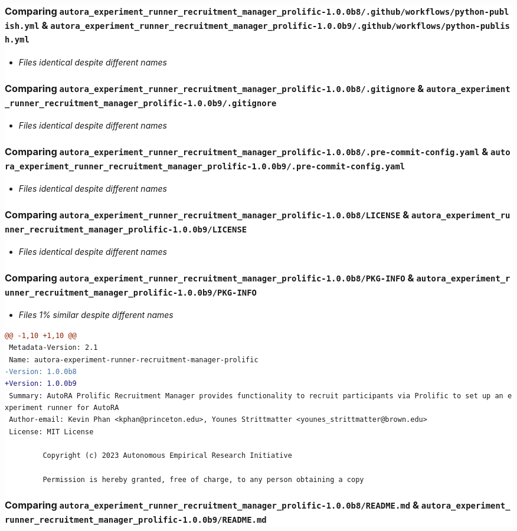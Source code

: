 ### Comparing `autora_experiment_runner_recruitment_manager_prolific-1.0.0b8/.github/workflows/python-publish.yml` & `autora_experiment_runner_recruitment_manager_prolific-1.0.0b9/.github/workflows/python-publish.yml`

 * *Files identical despite different names*

### Comparing `autora_experiment_runner_recruitment_manager_prolific-1.0.0b8/.gitignore` & `autora_experiment_runner_recruitment_manager_prolific-1.0.0b9/.gitignore`

 * *Files identical despite different names*

### Comparing `autora_experiment_runner_recruitment_manager_prolific-1.0.0b8/.pre-commit-config.yaml` & `autora_experiment_runner_recruitment_manager_prolific-1.0.0b9/.pre-commit-config.yaml`

 * *Files identical despite different names*

### Comparing `autora_experiment_runner_recruitment_manager_prolific-1.0.0b8/LICENSE` & `autora_experiment_runner_recruitment_manager_prolific-1.0.0b9/LICENSE`

 * *Files identical despite different names*

### Comparing `autora_experiment_runner_recruitment_manager_prolific-1.0.0b8/PKG-INFO` & `autora_experiment_runner_recruitment_manager_prolific-1.0.0b9/PKG-INFO`

 * *Files 1% similar despite different names*

```diff
@@ -1,10 +1,10 @@
 Metadata-Version: 2.1
 Name: autora-experiment-runner-recruitment-manager-prolific
-Version: 1.0.0b8
+Version: 1.0.0b9
 Summary: AutoRA Prolific Recruitment Manager provides functionality to recruit participants via Prolific to set up an experiment runner for AutoRA
 Author-email: Kevin Phan <kphan@princeton.edu>, Younes Strittmatter <younes_strittmatter@brown.edu>
 License: MIT License
         
         Copyright (c) 2023 Autonomous Empirical Research Initiative
         
         Permission is hereby granted, free of charge, to any person obtaining a copy
```

### Comparing `autora_experiment_runner_recruitment_manager_prolific-1.0.0b8/README.md` & `autora_experiment_runner_recruitment_manager_prolific-1.0.0b9/README.md`
